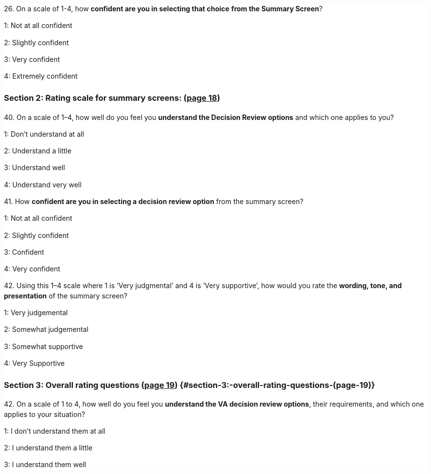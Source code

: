 26\. On a scale of 1-4, how **confident are you in selecting that choice**  **from the Summary Screen**?

1: Not at all confident

2: Slightly confident

3: Very confident

4: Extremely confident

### 

### Section 2: Rating scale for summary screens:  ([page 18](#rating-scale-for-summary-screens:))

40\. On a scale of 1–4, how well do you feel you **understand the Decision Review options** and which one applies to you? 

1: Don’t understand at all

2: Understand a little

3: Understand well

4: Understand very well  
 

41\. How **confident are you in selecting a decision review option** from the summary screen?

1:  Not at all confident

2: Slightly confident

3:  Confident

4: Very confident

42\. Using this 1–4 scale where 1 is ‘Very judgmental’ and 4 is ‘Very supportive’, how would you rate the **wording, tone, and presentation** of the summary screen?

1: Very judgemental

2: Somewhat judgemental

3: Somewhat supportive

4: Very Supportive

### Section 3: Overall rating questions ([page 19](#section-3:-post-session-interview---10-minutes)) {#section-3:-overall-rating-questions-(page-19)}

42\. On a scale of 1 to 4, how well do you feel you **understand the VA decision review options**, their requirements, and which one applies to your situation?

1: I don’t understand them at all 

2: I understand them a little 

3: I understand them well 
